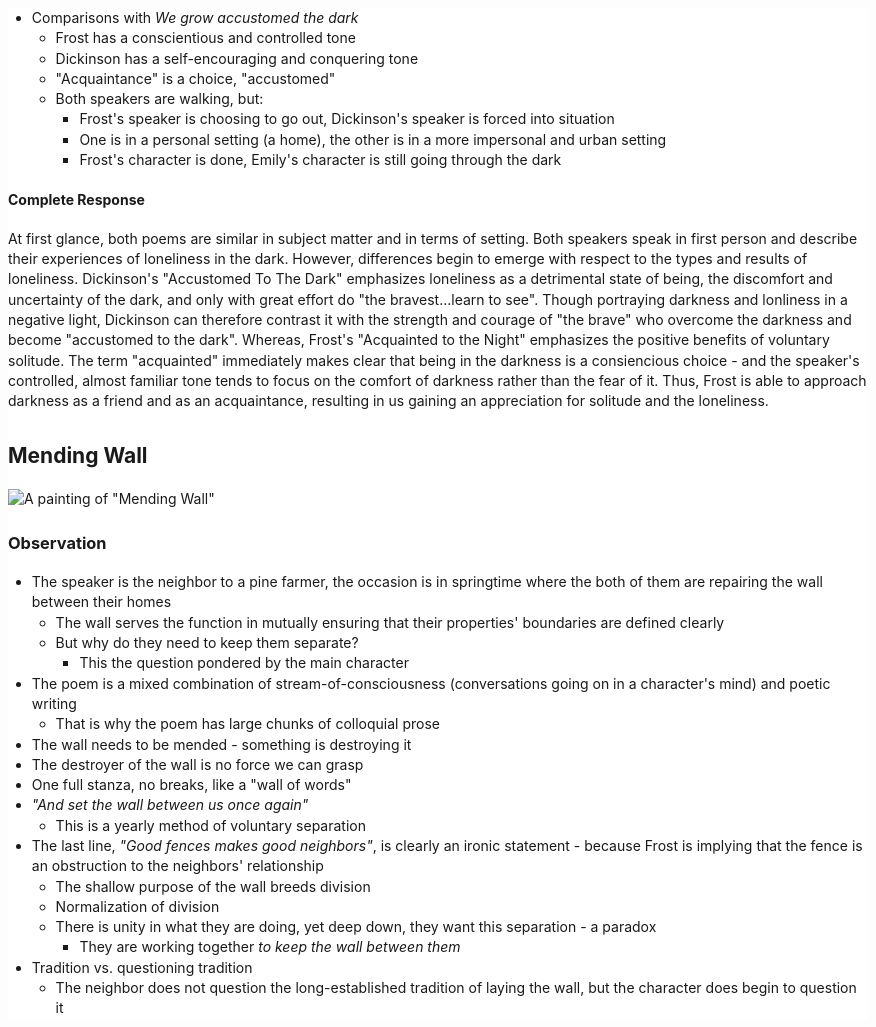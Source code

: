 * Comparisons with *We grow accustomed the dark*
  * Frost has a conscientious and controlled tone
  * Dickinson has a self-encouraging and conquering tone
  * "Acquaintance" is a choice, "accustomed"
  * Both speakers are walking, but:
    * Frost's speaker is choosing to go out, Dickinson's speaker is forced into situation
    * One is in a personal setting (a home), the other is in a more impersonal and urban setting
    * Frost's character is done, Emily's character is still going through the dark

#### Complete Response

At first glance, both poems are similar in subject matter and in terms of setting. Both speakers speak in first person and describe their experiences of loneliness in the dark. However, differences begin to emerge with respect to the types and results of loneliness. Dickinson's "Accustomed To The Dark" emphasizes loneliness as a detrimental state of being,  the discomfort and uncertainty of the dark, and only with great effort do "the bravest...learn to see". Though portraying darkness and lonliness in a negative light, Dickinson can therefore contrast it with the strength and courage of "the brave" who overcome the darkness and become "accustomed to the dark". Whereas, Frost's "Acquainted to the Night" emphasizes the positive benefits of voluntary solitude. The term "acquainted" immediately makes clear that being in the darkness is a consiencious choice - and the speaker's controlled, almost familiar tone tends to focus on the comfort of darkness rather than the fear of it. Thus, Frost is able to approach darkness as a friend and as an acquaintance, resulting in us gaining an appreciation for solitude and the loneliness.

## Mending Wall

![A painting of "Mending Wall"](https://images.fineartamerica.com/images/artworkimages/mediumlarge/1/mending-wall-ken-fiery.jpg)

### Observation

* The speaker is the neighbor to a pine farmer, the occasion is in springtime where the both of them are repairing the wall between their homes
  * The wall serves the function in mutually ensuring that their properties' boundaries are defined clearly
  * But why do they need to keep them separate?
    * This the question pondered by the main character
* The poem is a mixed combination of stream-of-consciousness (conversations going on in a character's mind) and poetic writing
  * That is why the poem has large chunks of colloquial prose
* The wall needs to be mended - something is destroying it
* The destroyer of the wall is no force we can grasp
* One full stanza, no breaks, like a "wall of words"
* *"And set the wall between us once again"*
  * This is a yearly method of voluntary separation
* The last line, *"Good fences makes good neighbors"*, is clearly an ironic statement - because Frost is implying that the fence is an obstruction to the neighbors' relationship
  * The shallow purpose of the wall breeds division
  * Normalization of division
  * There is unity in what they are doing, yet deep down, they want this separation - a paradox
    * They are working together *to keep the wall between them*
* Tradition vs. questioning tradition
  * The neighbor does not question the long-established tradition of laying the wall, but the character does begin to question it
